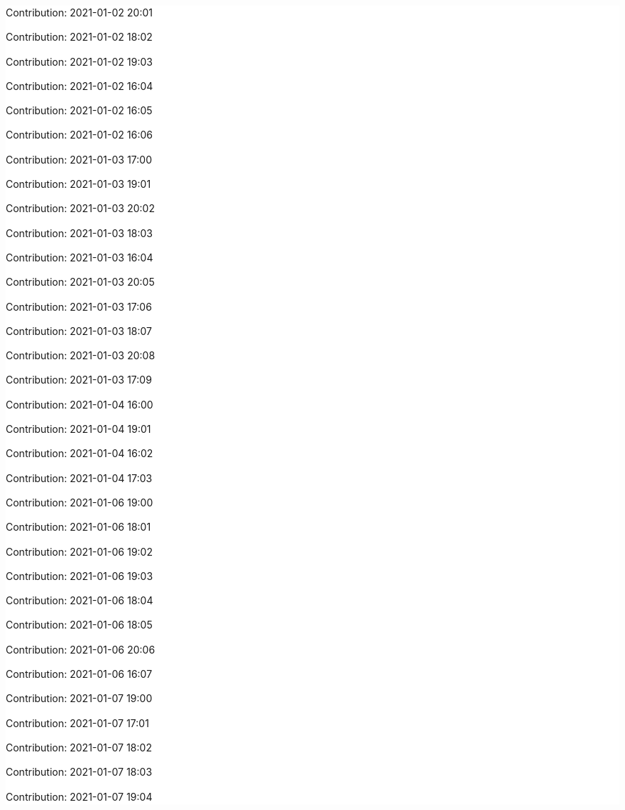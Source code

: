 Contribution: 2021-01-02 20:01

Contribution: 2021-01-02 18:02

Contribution: 2021-01-02 19:03

Contribution: 2021-01-02 16:04

Contribution: 2021-01-02 16:05

Contribution: 2021-01-02 16:06

Contribution: 2021-01-03 17:00

Contribution: 2021-01-03 19:01

Contribution: 2021-01-03 20:02

Contribution: 2021-01-03 18:03

Contribution: 2021-01-03 16:04

Contribution: 2021-01-03 20:05

Contribution: 2021-01-03 17:06

Contribution: 2021-01-03 18:07

Contribution: 2021-01-03 20:08

Contribution: 2021-01-03 17:09

Contribution: 2021-01-04 16:00

Contribution: 2021-01-04 19:01

Contribution: 2021-01-04 16:02

Contribution: 2021-01-04 17:03

Contribution: 2021-01-06 19:00

Contribution: 2021-01-06 18:01

Contribution: 2021-01-06 19:02

Contribution: 2021-01-06 19:03

Contribution: 2021-01-06 18:04

Contribution: 2021-01-06 18:05

Contribution: 2021-01-06 20:06

Contribution: 2021-01-06 16:07

Contribution: 2021-01-07 19:00

Contribution: 2021-01-07 17:01

Contribution: 2021-01-07 18:02

Contribution: 2021-01-07 18:03

Contribution: 2021-01-07 19:04

